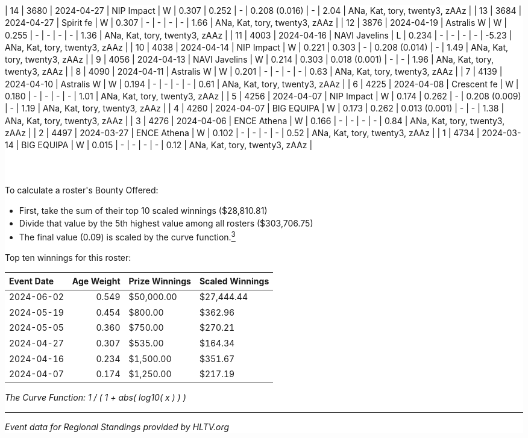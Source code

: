 |           14 |     3680 | 2024-04-27 | NIP Impact        | W   | 0.307      | 0.252        | -                | 0.208 (0.016)    | -         |     2.04 | ANa, Kat, tory, twenty3, zAAz |
|           13 |     3684 | 2024-04-27 | Spirit fe         | W   | 0.307      | -            | -                | -                | -         |     1.66 | ANa, Kat, tory, twenty3, zAAz |
|           12 |     3876 | 2024-04-19 | Astralis W        | W   | 0.255      | -            | -                | -                | -         |     1.36 | ANa, Kat, tory, twenty3, zAAz |
|           11 |     4003 | 2024-04-16 | NAVI Javelins     | L   | 0.234      | -            | -                | -                | -         |    -5.23 | ANa, Kat, tory, twenty3, zAAz |
|           10 |     4038 | 2024-04-14 | NIP Impact        | W   | 0.221      | 0.303        | -                | 0.208 (0.014)    | -         |     1.49 | ANa, Kat, tory, twenty3, zAAz |
|            9 |     4056 | 2024-04-13 | NAVI Javelins     | W   | 0.214      | 0.303        | 0.018 (0.001)    | -                | -         |     1.96 | ANa, Kat, tory, twenty3, zAAz |
|            8 |     4090 | 2024-04-11 | Astralis W        | W   | 0.201      | -            | -                | -                | -         |     0.63 | ANa, Kat, tory, twenty3, zAAz |
|            7 |     4139 | 2024-04-10 | Astralis W        | W   | 0.194      | -            | -                | -                | -         |     0.61 | ANa, Kat, tory, twenty3, zAAz |
|            6 |     4225 | 2024-04-08 | Crescent fe       | W   | 0.180      | -            | -                | -                | -         |     1.01 | ANa, Kat, tory, twenty3, zAAz |
|            5 |     4256 | 2024-04-07 | NIP Impact        | W   | 0.174      | 0.262        | -                | 0.208 (0.009)    | -         |     1.19 | ANa, Kat, tory, twenty3, zAAz |
|            4 |     4260 | 2024-04-07 | BIG EQUIPA        | W   | 0.173      | 0.262        | 0.013 (0.001)    | -                | -         |     1.38 | ANa, Kat, tory, twenty3, zAAz |
|            3 |     4276 | 2024-04-06 | ENCE Athena       | W   | 0.166      | -            | -                | -                | -         |     0.84 | ANa, Kat, tory, twenty3, zAAz |
|            2 |     4497 | 2024-03-27 | ENCE Athena       | W   | 0.102      | -            | -                | -                | -         |     0.52 | ANa, Kat, tory, twenty3, zAAz |
|            1 |     4734 | 2024-03-14 | BIG EQUIPA        | W   | 0.015      | -            | -                | -                | -         |     0.12 | ANa, Kat, tory, twenty3, zAAz |

<br />
<span id="table2"></span><br />
To calculate a roster's Bounty Offered:<br />

- First, take the sum of their top 10 scaled winnings ($28,810.81)
- Divide that value by the 5th highest value among all rosters ($303,706.75)
- The final value (0.09) is scaled by the curve function.[<sup>3</sup>](#curveFunction)

Top ten winnings for this roster:<br />

| Event Date | Age Weight | Prize Winnings | Scaled Winnings |
| :- | -: | :- | :- |
| 2024-06-02 |      0.549 | $50,000.00     | $27,444.44      |
| 2024-05-19 |      0.454 | $800.00        | $362.96         |
| 2024-05-05 |      0.360 | $750.00        | $270.21         |
| 2024-04-27 |      0.307 | $535.00        | $164.34         |
| 2024-04-16 |      0.234 | $1,500.00      | $351.67         |
| 2024-04-07 |      0.174 | $1,250.00      | $217.19         |


<span id="curveFunction"></span>_The Curve Function: 1 / ( 1 + abs( log10( x ) ) )_<br />

---
_Event data for Regional Standings provided by HLTV.org_<br />
